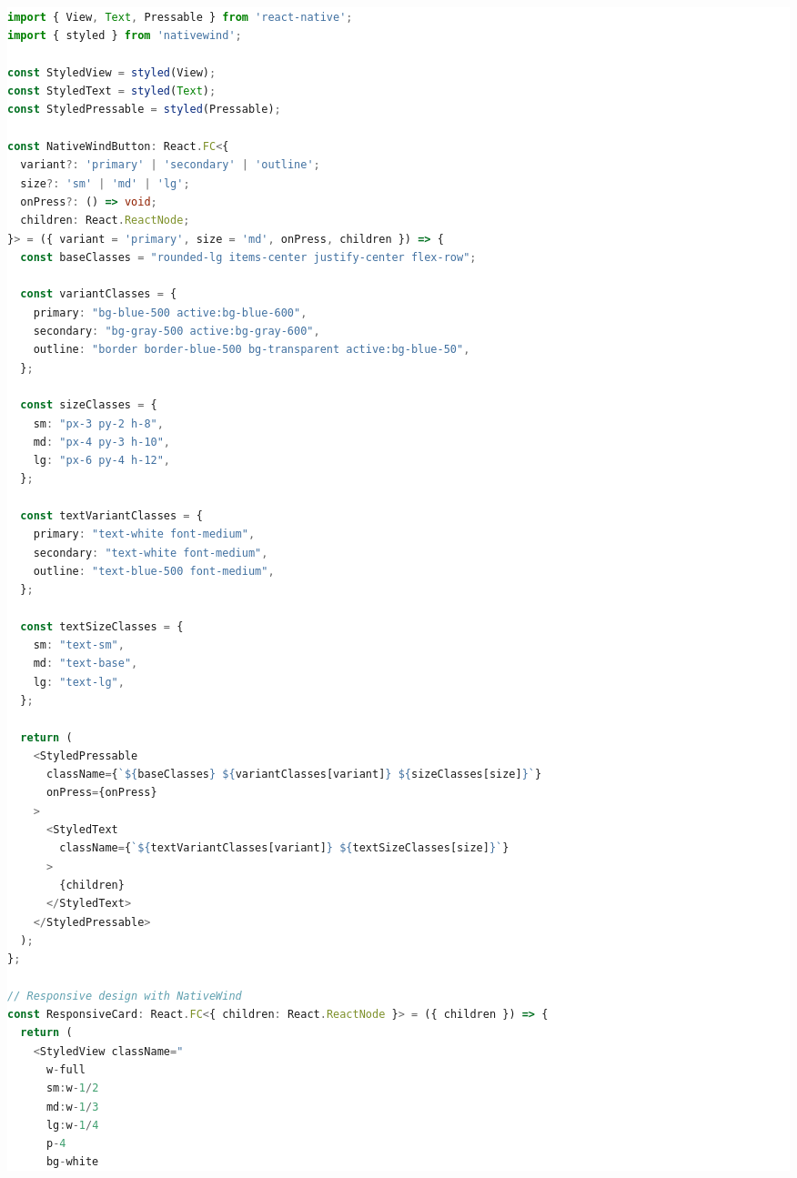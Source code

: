 ```typescript
import { View, Text, Pressable } from 'react-native';
import { styled } from 'nativewind';

const StyledView = styled(View);
const StyledText = styled(Text);
const StyledPressable = styled(Pressable);

const NativeWindButton: React.FC<{
  variant?: 'primary' | 'secondary' | 'outline';
  size?: 'sm' | 'md' | 'lg';
  onPress?: () => void;
  children: React.ReactNode;
}> = ({ variant = 'primary', size = 'md', onPress, children }) => {
  const baseClasses = "rounded-lg items-center justify-center flex-row";
  
  const variantClasses = {
    primary: "bg-blue-500 active:bg-blue-600",
    secondary: "bg-gray-500 active:bg-gray-600", 
    outline: "border border-blue-500 bg-transparent active:bg-blue-50",
  };
  
  const sizeClasses = {
    sm: "px-3 py-2 h-8",
    md: "px-4 py-3 h-10", 
    lg: "px-6 py-4 h-12",
  };
  
  const textVariantClasses = {
    primary: "text-white font-medium",
    secondary: "text-white font-medium",
    outline: "text-blue-500 font-medium",
  };
  
  const textSizeClasses = {
    sm: "text-sm",
    md: "text-base",
    lg: "text-lg",
  };
  
  return (
    <StyledPressable
      className={`${baseClasses} ${variantClasses[variant]} ${sizeClasses[size]}`}
      onPress={onPress}
    >
      <StyledText 
        className={`${textVariantClasses[variant]} ${textSizeClasses[size]}`}
      >
        {children}
      </StyledText>
    </StyledPressable>
  );
};

// Responsive design with NativeWind
const ResponsiveCard: React.FC<{ children: React.ReactNode }> = ({ children }) => {
  return (
    <StyledView className="
      w-full 
      sm:w-1/2 
      md:w-1/3 
      lg:w-1/4
      p-4 
      bg-white 
```